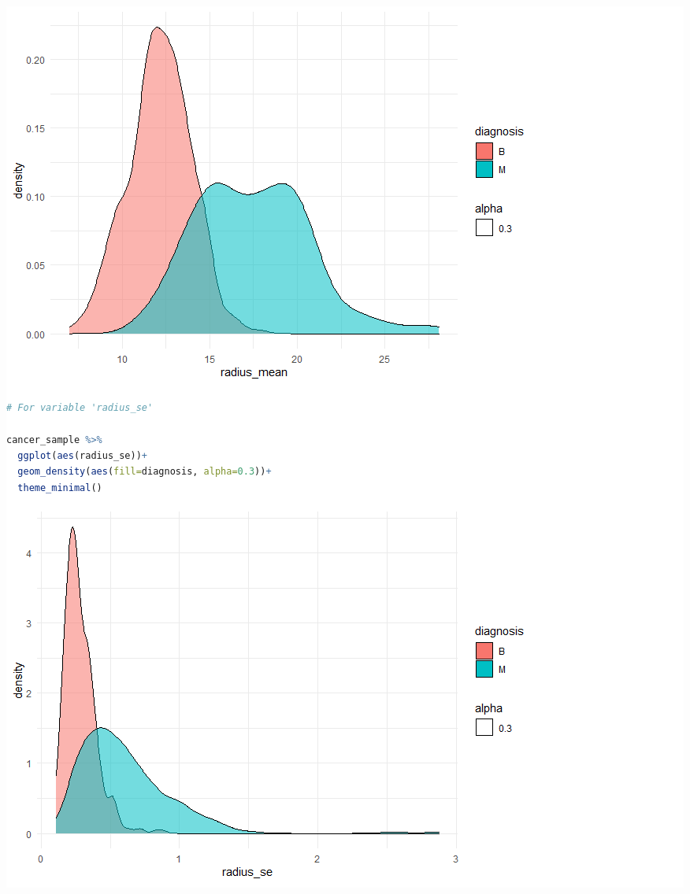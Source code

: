 ![](MDA2_files/figure-gfm/unnamed-chunk-15-1.png)

``` r
# For variable 'radius_se'

cancer_sample %>%
  ggplot(aes(radius_se))+
  geom_density(aes(fill=diagnosis, alpha=0.3))+
  theme_minimal()
```

![](MDA2_files/figure-gfm/unnamed-chunk-16-1.png)
